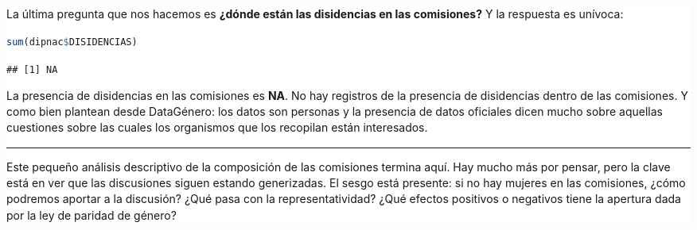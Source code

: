 La última pregunta que nos hacemos es **¿dónde están las disidencias en las comisiones?** Y la respuesta es unívoca:


```r
sum(dipnac$DISIDENCIAS)
```

```
## [1] NA
```
La presencia de disidencias en las comisiones es **NA**. No hay registros de la presencia de disidencias dentro de las comisiones. Y como bien plantean desde DataGénero: los datos son personas y la presencia de datos oficiales dicen mucho sobre aquellas cuestiones sobre las cuales los organismos que los recopilan están interesados.


***

Este pequeño análisis descriptivo de la composición de las comisiones termina aquí. Hay mucho más por pensar, pero la clave está en ver que las discusiones siguen estando generizadas. El sesgo está presente: si no hay mujeres en las comisiones, ¿cómo podremos aportar a la discusión? ¿Qué pasa con la representatividad? ¿Qué efectos positivos o negativos tiene la apertura dada por la ley de paridad de género?
